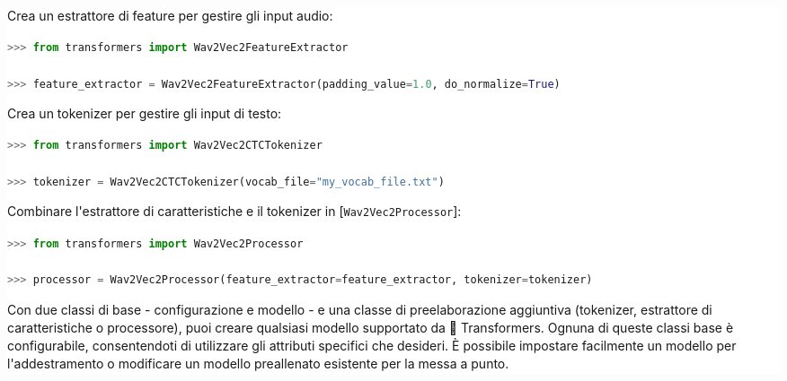 Crea un estrattore di feature per gestire gli input audio:

```py
>>> from transformers import Wav2Vec2FeatureExtractor

>>> feature_extractor = Wav2Vec2FeatureExtractor(padding_value=1.0, do_normalize=True)
```

Crea un tokenizer per gestire gli input di testo:

```py
>>> from transformers import Wav2Vec2CTCTokenizer

>>> tokenizer = Wav2Vec2CTCTokenizer(vocab_file="my_vocab_file.txt")
```

Combinare l'estrattore di caratteristiche e il tokenizer in [`Wav2Vec2Processor`]:

```py
>>> from transformers import Wav2Vec2Processor

>>> processor = Wav2Vec2Processor(feature_extractor=feature_extractor, tokenizer=tokenizer)
```

Con due classi di base - configurazione e modello - e una classe di preelaborazione aggiuntiva (tokenizer, estrattore di caratteristiche o processore), puoi creare qualsiasi modello supportato da 🤗 Transformers. Ognuna di queste classi base è configurabile, consentendoti di utilizzare gli attributi specifici che desideri. È possibile impostare facilmente un modello per l'addestramento o modificare un modello preallenato esistente per la messa a punto.